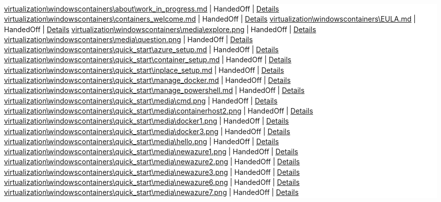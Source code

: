  [virtualization\windowscontainers\about\work_in_progress.md](https://github.com/OpenLocalizationOrg/hyperVTest/blob/b624182be96d793f629e6360006d6e39fef5ce7d/virtualization/windowscontainers/about/work_in_progress.md) | HandedOff | [Details](#090e2dccc937df4c7a80f63b447cb733af5020a3213)
 [virtualization\windowscontainers\containers_welcome.md](https://github.com/OpenLocalizationOrg/hyperVTest/blob/b624182be96d793f629e6360006d6e39fef5ce7d/virtualization/windowscontainers/containers_welcome.md) | HandedOff | [Details](#db9ae0a644cdfe47be730c959c0d637513aa9203214)
 [virtualization\windowscontainers\EULA.md](https://github.com/OpenLocalizationOrg/hyperVTest/blob/b624182be96d793f629e6360006d6e39fef5ce7d/virtualization/windowscontainers/EULA.md) | HandedOff | [Details](#b764ceadae3e4ccb30c57c8a30377356f3a0e5bd215)
 [virtualization\windowscontainers\media\explore.png](https://github.com/OpenLocalizationOrg/hyperVTest/blob/8e64c53ab93fd1e8a051c3cdcd9cf5c4495a741f/virtualization/windowscontainers/media/explore.png) | HandedOff | [Details](#367d56d6ba500771f4a03e2296eca6bb079d891e217)
 [virtualization\windowscontainers\media\question.png](https://github.com/OpenLocalizationOrg/hyperVTest/blob/8e64c53ab93fd1e8a051c3cdcd9cf5c4495a741f/virtualization/windowscontainers/media/question.png) | HandedOff | [Details](#7de8389ab2b14e0926c142bf61be560037fc2658219)
 [virtualization\windowscontainers\quick_start\azure_setup.md](https://github.com/OpenLocalizationOrg/hyperVTest/blob/a2ec105e829244fee4d48f1a84c12bd32ee1904c/virtualization/windowscontainers/quick_start/azure_setup.md) | HandedOff | [Details](#63a99b85a79b80b854ca5039375abde8ea74a43d221)
 [virtualization\windowscontainers\quick_start\container_setup.md](https://github.com/OpenLocalizationOrg/hyperVTest/blob/b624182be96d793f629e6360006d6e39fef5ce7d/virtualization/windowscontainers/quick_start/container_setup.md) | HandedOff | [Details](#bca267ee574504e3cb6d2c42f2aa095a3ace3619222)
 [virtualization\windowscontainers\quick_start\inplace_setup.md](https://github.com/OpenLocalizationOrg/hyperVTest/blob/b624182be96d793f629e6360006d6e39fef5ce7d/virtualization/windowscontainers/quick_start/inplace_setup.md) | HandedOff | [Details](#8ff71abc14066d1fcaf3324d44c3e6be492a93cc223)
 [virtualization\windowscontainers\quick_start\manage_docker.md](https://github.com/OpenLocalizationOrg/hyperVTest/blob/b624182be96d793f629e6360006d6e39fef5ce7d/virtualization/windowscontainers/quick_start/manage_docker.md) | HandedOff | [Details](#c0fc8a8c7da42ab56f16e38c567254338f693653224)
 [virtualization\windowscontainers\quick_start\manage_powershell.md](https://github.com/OpenLocalizationOrg/hyperVTest/blob/b624182be96d793f629e6360006d6e39fef5ce7d/virtualization/windowscontainers/quick_start/manage_powershell.md) | HandedOff | [Details](#2f9c7f95a4e72adc022197ab57bc701ad4ba9e4a225)
 [virtualization\windowscontainers\quick_start\media\cmd.png](https://github.com/OpenLocalizationOrg/hyperVTest/blob/2b4f38e2b22fc26e8ed59ed48fb95a400882a312/virtualization/windowscontainers/quick_start/media/cmd.png) | HandedOff | [Details](#381c1908855b7bfb04cda840a0792a563345b1a8229)
 [virtualization\windowscontainers\quick_start\media\containerhost2.png](https://github.com/OpenLocalizationOrg/hyperVTest/blob/2b4f38e2b22fc26e8ed59ed48fb95a400882a312/virtualization/windowscontainers/quick_start/media/containerhost2.png) | HandedOff | [Details](#439993aa3c0ae15d11beb2046585c1bb19629c87231)
 [virtualization\windowscontainers\quick_start\media\docker1.png](https://github.com/OpenLocalizationOrg/hyperVTest/blob/2b4f38e2b22fc26e8ed59ed48fb95a400882a312/virtualization/windowscontainers/quick_start/media/docker1.png) | HandedOff | [Details](#09f8ea3c577b2683ba069e9b197ef3f5c9681ead240)
 [virtualization\windowscontainers\quick_start\media\docker3.png](https://github.com/OpenLocalizationOrg/hyperVTest/blob/2b4f38e2b22fc26e8ed59ed48fb95a400882a312/virtualization/windowscontainers/quick_start/media/docker3.png) | HandedOff | [Details](#58fe536c6f34f55b3eabf6cb1812b3df0aa275b5242)
 [virtualization\windowscontainers\quick_start\media\hello.png](https://github.com/OpenLocalizationOrg/hyperVTest/blob/2b4f38e2b22fc26e8ed59ed48fb95a400882a312/virtualization/windowscontainers/quick_start/media/hello.png) | HandedOff | [Details](#19c1070cee496d52eba1b2ce80f4f939edccdffd245)
 [virtualization\windowscontainers\quick_start\media\newazure1.png](https://github.com/OpenLocalizationOrg/hyperVTest/blob/2b4f38e2b22fc26e8ed59ed48fb95a400882a312/virtualization/windowscontainers/quick_start/media/newazure1.png) | HandedOff | [Details](#1727f8f50a45ba27cbd0854ad59b26ad639f9e6f247)
 [virtualization\windowscontainers\quick_start\media\newazure2.png](https://github.com/OpenLocalizationOrg/hyperVTest/blob/2b4f38e2b22fc26e8ed59ed48fb95a400882a312/virtualization/windowscontainers/quick_start/media/newazure2.png) | HandedOff | [Details](#763c92da0f923fce31efd828797c46d750a5464b248)
 [virtualization\windowscontainers\quick_start\media\newazure3.png](https://github.com/OpenLocalizationOrg/hyperVTest/blob/2b4f38e2b22fc26e8ed59ed48fb95a400882a312/virtualization/windowscontainers/quick_start/media/newazure3.png) | HandedOff | [Details](#f34159504927f72f5ef7ccfc8e34ff53c0bec230249)
 [virtualization\windowscontainers\quick_start\media\newazure6.png](https://github.com/OpenLocalizationOrg/hyperVTest/blob/2b4f38e2b22fc26e8ed59ed48fb95a400882a312/virtualization/windowscontainers/quick_start/media/newazure6.png) | HandedOff | [Details](#fccb0dc2730588ddf6851ad3189dd6dd4dc06b74252)
 [virtualization\windowscontainers\quick_start\media\newazure7.png](https://github.com/OpenLocalizationOrg/hyperVTest/blob/2b4f38e2b22fc26e8ed59ed48fb95a400882a312/virtualization/windowscontainers/quick_start/media/newazure7.png) | HandedOff | [Details](#ac6168b0f3d4e8b2044dd10d1dba101e2290f1d8253)